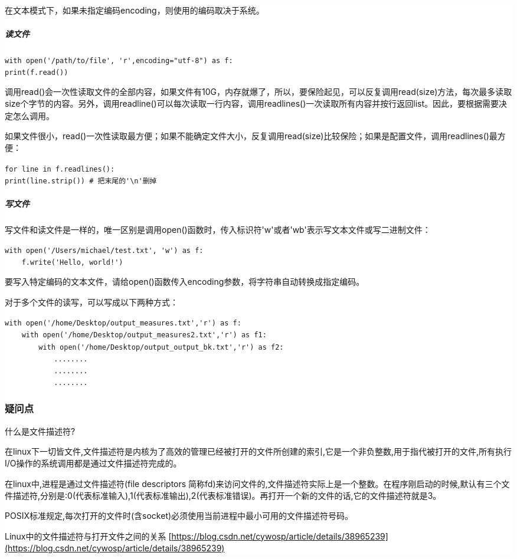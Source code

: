 在文本模式下，如果未指定编码encoding，则使用的编码取决于系统。

#####	读文件
	
	with open('/path/to/file', 'r',encoding="utf-8") as f:
    print(f.read())
	
调用read()会一次性读取文件的全部内容，如果文件有10G，内存就爆了，所以，要保险起见，可以反复调用read(size)方法，每次最多读取size个字节的内容。另外，调用readline()可以每次读取一行内容，调用readlines()一次读取所有内容并按行返回list。因此，要根据需要决定怎么调用。
	
如果文件很小，read()一次性读取最方便；如果不能确定文件大小，反复调用read(size)比较保险；如果是配置文件，调用readlines()最方便：

	for line in f.readlines():
    print(line.strip()) # 把末尾的'\n'删掉

##### 写文件
	
写文件和读文件是一样的，唯一区别是调用open()函数时，传入标识符'w'或者'wb'表示写文本文件或写二进制文件：

	with open('/Users/michael/test.txt', 'w') as f:
    	f.write('Hello, world!')

要写入特定编码的文本文件，请给open()函数传入encoding参数，将字符串自动转换成指定编码。


对于多个文件的读写，可以写成以下两种方式：

	with open('/home/Desktop/output_measures.txt','r') as f:
    	with open('/home/Desktop/output_measures2.txt','r') as f1:
        	with open('/home/Desktop/output_output_bk.txt','r') as f2:
	　　　　　　　........
	　　　　　　　........
	　　　　　　　........







### 疑问点
什么是文件描述符?


在linux下一切皆文件,文件描述符是内核为了高效的管理已经被打开的文件所创建的索引,它是一个非负整数,用于指代被打开的文件,所有执行I/O操作的系统调用都是通过文件描述符完成的。


在linux中,进程是通过文件描述符(file descriptors 简称fd)来访问文件的,文件描述符实际上是一个整数。在程序刚启动的时候,默认有三个文件描述符,分别是:0(代表标准输入),1(代表标准输出),2(代表标准错误)。再打开一个新的文件的话,它的文件描述符就是3。


POSIX标准规定,每次打开的文件时(含socket)必须使用当前进程中最小可用的文件描述符号码。



Linux中的文件描述符与打开文件之间的关系
[https://blog.csdn.net/cywosp/article/details/38965239](https://blog.csdn.net/cywosp/article/details/38965239)
